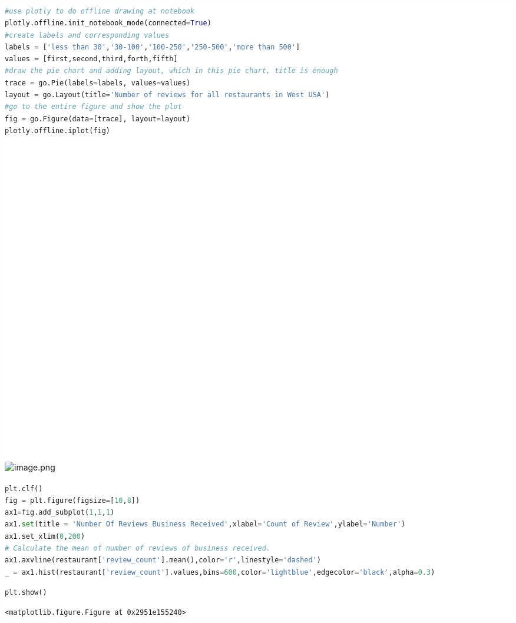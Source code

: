 ```python
#use plotly to do offline drawing at notebook
plotly.offline.init_notebook_mode(connected=True)
#create labels and corresponding values
labels = ['less than 30','30-100','100-250','250-500','more than 500']
values = [first,second,third,forth,fifth]
#draw the pie chart and adding layout, which in this pie chart, title is enough
trace = go.Pie(labels=labels, values=values)
layout = go.Layout(title='Number of reviews for all restaurants in West USA')
#go to the entire figure and show the plot
fig = go.Figure(data=[trace], layout=layout)
plotly.offline.iplot(fig)
```


<script>requirejs.config({paths: { 'plotly': ['https://cdn.plot.ly/plotly-latest.min']},});if(!window.Plotly) {{require(['plotly'],function(plotly) {window.Plotly=plotly;});}}</script>



<div id="73a66ff4-4138-4a47-99ff-1c4f116c3d19" style="height: 525px; width: 100%;" class="plotly-graph-div"></div><script type="text/javascript">require(["plotly"], function(Plotly) { window.PLOTLYENV=window.PLOTLYENV || {};window.PLOTLYENV.BASE_URL="https://plot.ly";Plotly.newPlot("73a66ff4-4138-4a47-99ff-1c4f116c3d19", [{"type": "pie", "labels": ["less than 30", "30-100", "100-250", "250-500", "more than 500"], "values": [7923, 4554, 2856, 1167, 603]}], {"title": "Number of reviews for all restaurants in West USA"}, {"showLink": true, "linkText": "Export to plot.ly"})});</script>


![image.png](attachment:image.png)


```python
plt.clf()
fig = plt.figure(figsize=[10,8])
ax1=fig.add_subplot(1,1,1)
ax1.set(title = 'Number Of Reviews Business Received',xlabel='Count of Review',ylabel='Number')
ax1.set_xlim(0,200)
# Calculate the mean of number of reviews of business received.
ax1.axvline(restaurant['review_count'].mean(),color='r',linestyle='dashed')
_ = ax1.hist(restaurant['review_count'].values,bins=600,color='lightblue',edgecolor='black',alpha=0.3)
```


```python
plt.show()
```


    <matplotlib.figure.Figure at 0x2951e155240>


